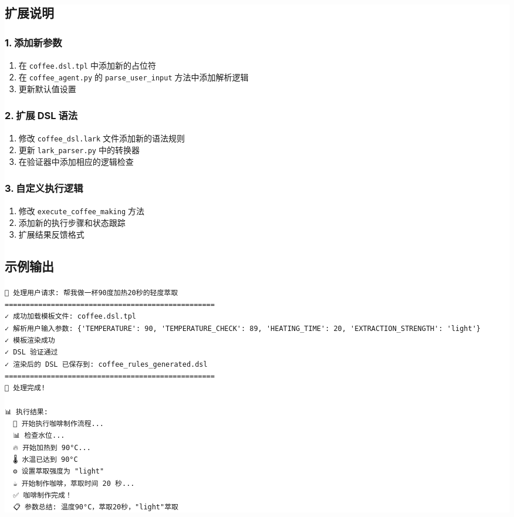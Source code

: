 ## 扩展说明

### 1. 添加新参数
1. 在 `coffee.dsl.tpl` 中添加新的占位符
2. 在 `coffee_agent.py` 的 `parse_user_input` 方法中添加解析逻辑
3. 更新默认值设置

### 2. 扩展 DSL 语法
1. 修改 `coffee_dsl.lark` 文件添加新的语法规则
2. 更新 `lark_parser.py` 中的转换器
3. 在验证器中添加相应的逻辑检查

### 3. 自定义执行逻辑
1. 修改 `execute_coffee_making` 方法
2. 添加新的执行步骤和状态跟踪
3. 扩展结果反馈格式

## 示例输出

```
🎯 处理用户请求: 帮我做一杯90度加热20秒的轻度萃取
==================================================
✓ 成功加载模板文件: coffee.dsl.tpl
✓ 解析用户输入参数: {'TEMPERATURE': 90, 'TEMPERATURE_CHECK': 89, 'HEATING_TIME': 20, 'EXTRACTION_STRENGTH': 'light'}
✓ 模板渲染成功
✓ DSL 验证通过
✓ 渲染后的 DSL 已保存到: coffee_rules_generated.dsl
==================================================
🎉 处理完成!

📊 执行结果:
  🚀 开始执行咖啡制作流程...
  📊 检查水位...
  🔥 开始加热到 90°C...
  🌡️ 水温已达到 90°C
  ⚙️ 设置萃取强度为 "light"
  ☕ 开始制作咖啡，萃取时间 20 秒...
  ✅ 咖啡制作完成！
  📋 参数总结: 温度90°C，萃取20秒，"light"萃取
```